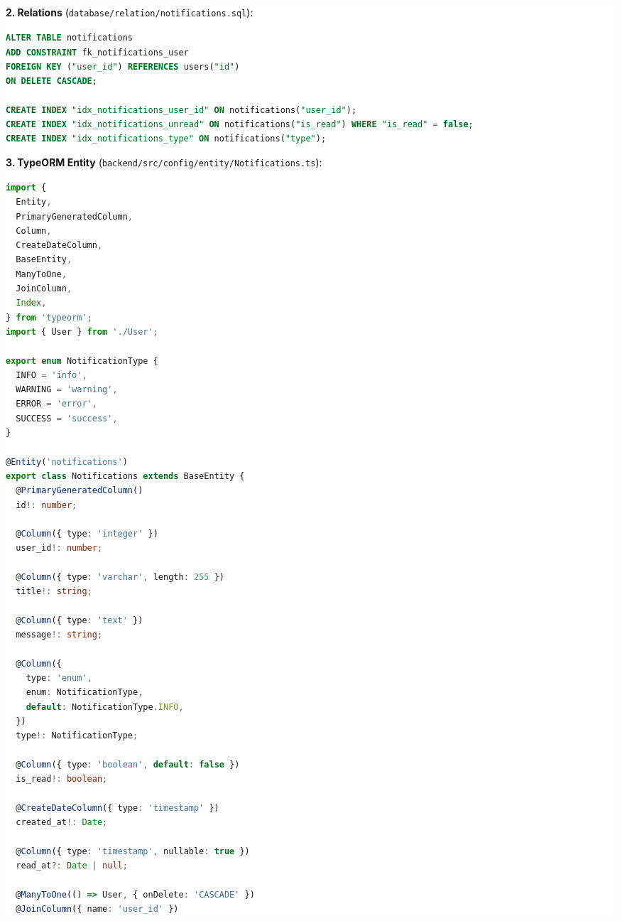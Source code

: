 **2. Relations** (`database/relation/notifications.sql`):
```sql
ALTER TABLE notifications
ADD CONSTRAINT fk_notifications_user
FOREIGN KEY ("user_id") REFERENCES users("id")
ON DELETE CASCADE;

CREATE INDEX "idx_notifications_user_id" ON notifications("user_id");
CREATE INDEX "idx_notifications_unread" ON notifications("is_read") WHERE "is_read" = false;
CREATE INDEX "idx_notifications_type" ON notifications("type");
```

**3. TypeORM Entity** (`backend/src/config/entity/Notifications.ts`):
```typescript
import {
  Entity,
  PrimaryGeneratedColumn,
  Column,
  CreateDateColumn,
  BaseEntity,
  ManyToOne,
  JoinColumn,
  Index,
} from 'typeorm';
import { User } from './User';

export enum NotificationType {
  INFO = 'info',
  WARNING = 'warning',
  ERROR = 'error',
  SUCCESS = 'success',
}

@Entity('notifications')
export class Notifications extends BaseEntity {
  @PrimaryGeneratedColumn()
  id!: number;

  @Column({ type: 'integer' })
  user_id!: number;

  @Column({ type: 'varchar', length: 255 })
  title!: string;

  @Column({ type: 'text' })
  message!: string;

  @Column({
    type: 'enum',
    enum: NotificationType,
    default: NotificationType.INFO,
  })
  type!: NotificationType;

  @Column({ type: 'boolean', default: false })
  is_read!: boolean;

  @CreateDateColumn({ type: 'timestamp' })
  created_at!: Date;

  @Column({ type: 'timestamp', nullable: true })
  read_at?: Date | null;

  @ManyToOne(() => User, { onDelete: 'CASCADE' })
  @JoinColumn({ name: 'user_id' })
```
